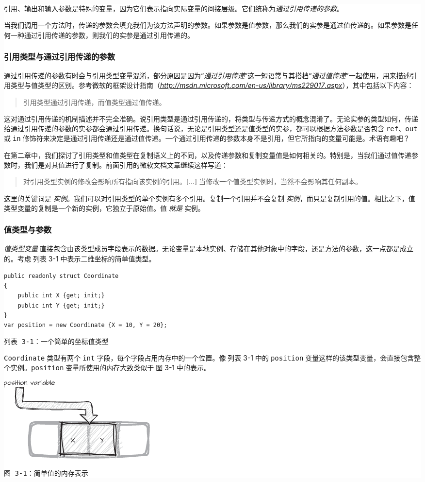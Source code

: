 引用、输出和输入参数是特殊的变量，因为它们表示指向实际变量的间接层级。它们统称为*通过引用传递的参数*。

当我们调用一个方法时，传递的参数会填充我们为该方法声明的参数。如果参数是值参数，那么我们的实参是通过值传递的。如果参数是任何一种通过引用传递的参数，则我们的实参是通过引用传递的。

### <samp class="SANS_Futura_Std_Bold_Condensed_Oblique_BI_11">引用类型与通过引用传递的参数</samp>

通过引用传递的参数有时会与引用类型变量混淆，部分原因是因为“*通过引用传递*”这一短语常与其搭档“*通过值传递*”一起使用，用来描述引用类型与值类型的区别。参考微软的框架设计指南（[*http://<wbr>msdn<wbr>.microsoft<wbr>.com<wbr>/en<wbr>-us<wbr>/library<wbr>/ms229017<wbr>.aspx*](http://msdn.microsoft.com/en-us/library/ms229017.aspx)），其中包括以下内容：

> 引用类型通过引用传递，而值类型通过值传递。

这对通过引用传递的机制描述并不完全准确。说引用类型是通过引用传递的，将类型与传递方式的概念混淆了。无论实参的类型如何，传递给通过引用传递的参数的实参都会通过引用传递。换句话说，无论是引用类型还是值类型的实参，都可以根据方法参数是否包含 <samp class="SANS_TheSansMonoCd_W5Regular_11">ref</samp>、<samp class="SANS_TheSansMonoCd_W5Regular_11">out</samp> 或 <samp class="SANS_TheSansMonoCd_W5Regular_11">in</samp> 修饰符来决定是通过引用传递还是通过值传递。一个通过引用传递的参数本身不是引用，但它所指向的变量可能是。术语有趣吧？

在第二章中，我们探讨了引用类型和值类型在复制语义上的不同，以及传递参数和复制变量值是如何相关的。特别是，当我们通过值传递参数时，我们是对其值进行了复制。前面引用的微软文档文章继续这样写道：

> 对引用类型实例的修改会影响所有指向该实例的引用。[...] 当修改一个值类型实例时，当然不会影响其任何副本。

这里的关键词是 *实例*。我们可以对引用类型的单个实例有多个引用。复制一个引用并不会复制 *实例*，而只是复制引用的值。相比之下，值类型变量的复制是一个新的实例，它独立于原始值。值 *就是* 实例。

### <samp class="SANS_Futura_Std_Bold_Condensed_Oblique_BI_11">值类型与参数</samp>

*值类型变量* 直接包含由该类型成员字段表示的数据。无论变量是本地实例、存储在其他对象中的字段，还是方法的参数，这一点都是成立的。考虑 列表 3-1 中表示二维坐标的简单值类型。

```
public readonly struct Coordinate
{
    public int X {get; init;}
    public int Y {get; init;}
}
var position = new Coordinate {X = 10, Y = 20};
```

<samp class="SANS_Futura_Std_Book_Oblique_I_11">列表 3-1：一个简单的坐标值类型</samp>

<samp class="SANS_TheSansMonoCd_W5Regular_11">Coordinate</samp> 类型有两个 <samp class="SANS_TheSansMonoCd_W5Regular_11">int</samp> 字段，每个字段占用内存中的一个位置。像 列表 3-1 中的 <samp class="SANS_TheSansMonoCd_W5Regular_11">position</samp> 变量这样的该类型变量，会直接包含整个实例。<samp class="SANS_TheSansMonoCd_W5Regular_11">position</samp> 变量所使用的内存大致类似于 图 3-1 中的表示。

![](img/Figure3-1.png)

<samp class="SANS_Futura_Std_Book_Oblique_I_11">图 3-1：简单值的内存表示</samp>
